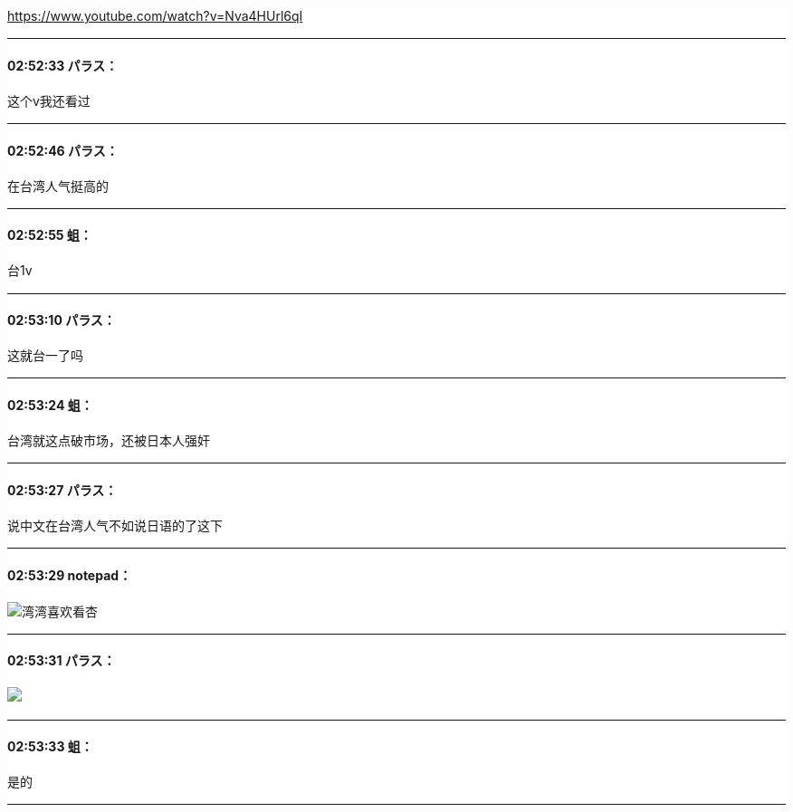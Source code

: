 https://www.youtube.com/watch?v=Nva4HUrl6qI

*****

#### 02:52:33  パラス：

这个v我还看过

*****

#### 02:52:46  パラス：

在台湾人气挺高的

*****

#### 02:52:55  蛆：

台1v

*****

#### 02:53:10  パラス：

这就台一了吗

*****

#### 02:53:24  蛆：

台湾就这点破市场，还被日本人强奸

*****

#### 02:53:27  パラス：

说中文在台湾人气不如说日语的了这下

*****

#### 02:53:29  notepad：

![](http://gchat.qpic.cn/gchatpic_new/976058243/3959642106-2403713121-164524FA324C868B709A007572B19266/0?term=2")湾湾喜欢看杏

*****

#### 02:53:31  パラス：

![](http://gchat.qpic.cn/gchatpic_new/601840742/3959642106-2729120787-2FD518FA4118055C97872F8A4A789FF7/0?term=2")

*****

#### 02:53:33  蛆：

是的

*****
